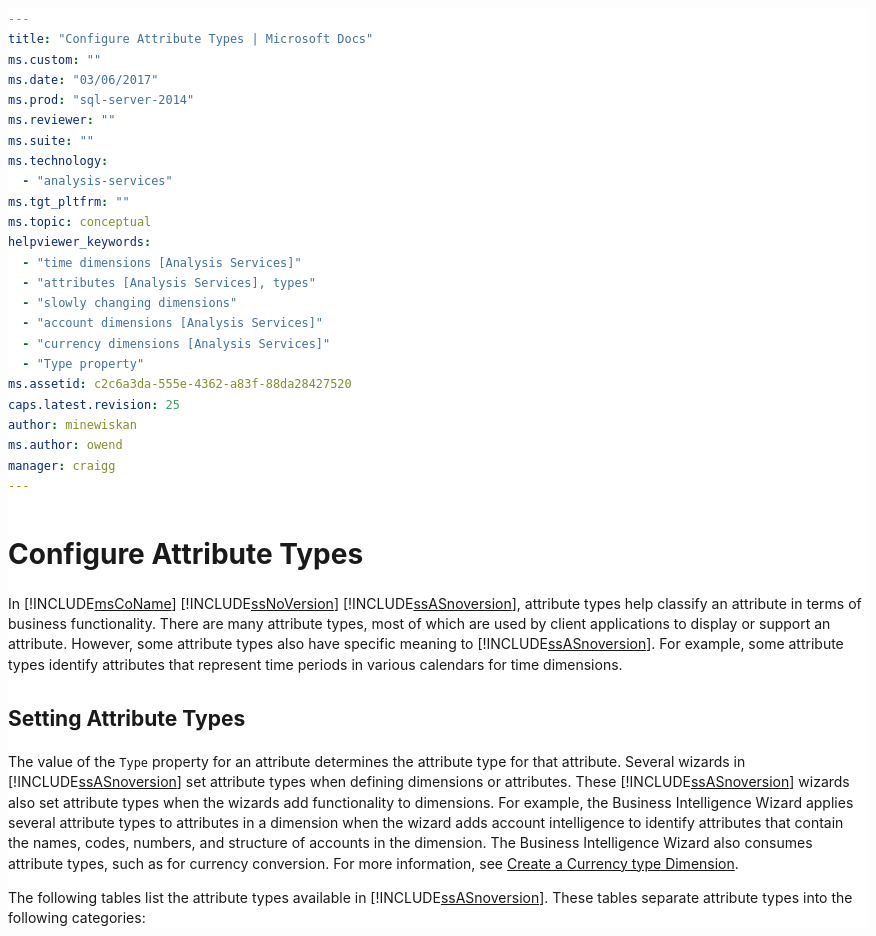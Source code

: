 ```yaml
---
title: "Configure Attribute Types | Microsoft Docs"
ms.custom: ""
ms.date: "03/06/2017"
ms.prod: "sql-server-2014"
ms.reviewer: ""
ms.suite: ""
ms.technology: 
  - "analysis-services"
ms.tgt_pltfrm: ""
ms.topic: conceptual
helpviewer_keywords: 
  - "time dimensions [Analysis Services]"
  - "attributes [Analysis Services], types"
  - "slowly changing dimensions"
  - "account dimensions [Analysis Services]"
  - "currency dimensions [Analysis Services]"
  - "Type property"
ms.assetid: c2c6a3da-555e-4362-a83f-88da28427520
caps.latest.revision: 25
author: minewiskan
ms.author: owend
manager: craigg
---
```

# Configure Attribute Types
  In [!INCLUDE[msCoName](../../includes/msconame-md.md)] [!INCLUDE[ssNoVersion](../../includes/ssnoversion-md.md)] [!INCLUDE[ssASnoversion](../../includes/ssasnoversion-md.md)], attribute types help classify an attribute in terms of business functionality. There are many attribute types, most of which are used by client applications to display or support an attribute. However, some attribute types also have specific meaning to [!INCLUDE[ssASnoversion](../../includes/ssasnoversion-md.md)]. For example, some attribute types identify attributes that represent time periods in various calendars for time dimensions.  
  
##  <a name="setting_attibute_types"></a> Setting Attribute Types  
 The value of the `Type` property for an attribute determines the attribute type for that attribute. Several wizards in [!INCLUDE[ssASnoversion](../../includes/ssasnoversion-md.md)] set attribute types when defining dimensions or attributes. These [!INCLUDE[ssASnoversion](../../includes/ssasnoversion-md.md)] wizards also set attribute types when the wizards add functionality to dimensions. For example, the Business Intelligence Wizard applies several attribute types to attributes in a dimension when the wizard adds account intelligence to identify attributes that contain the names, codes, numbers, and structure of accounts in the dimension. The Business Intelligence Wizard also consumes attribute types, such as for currency conversion. For more information, see [Create a Currency type Dimension](database-dimensions-create-a-currency-type-dimension.md).  
  
 The following tables list the attribute types available in [!INCLUDE[ssASnoversion](../../includes/ssasnoversion-md.md)]. These tables separate attribute types into the following categories:  
  